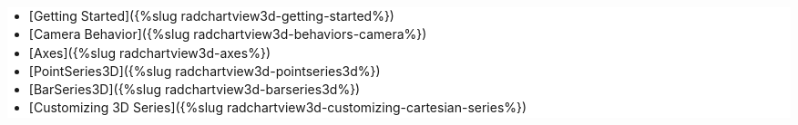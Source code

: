 * [Getting Started]({%slug radchartview3d-getting-started%})
* [Camera Behavior]({%slug radchartview3d-behaviors-camera%})
* [Axes]({%slug radchartview3d-axes%})
* [PointSeries3D]({%slug radchartview3d-pointseries3d%})
* [BarSeries3D]({%slug radchartview3d-barseries3d%})
* [Customizing 3D Series]({%slug radchartview3d-customizing-cartesian-series%})
